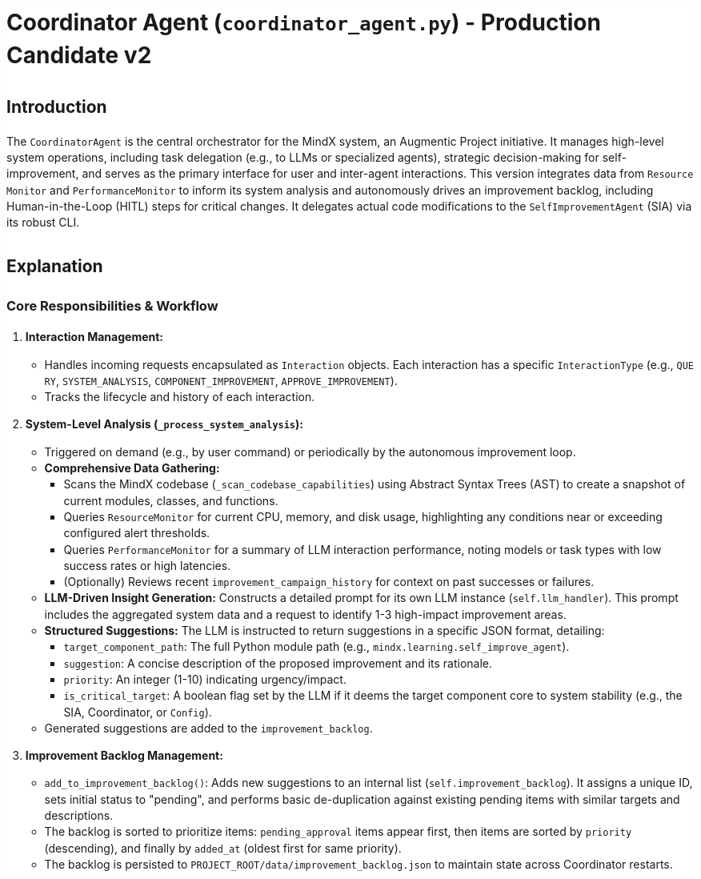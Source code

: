 # Coordinator Agent (`coordinator_agent.py`) - Production Candidate v2

## Introduction

The `CoordinatorAgent` is the central orchestrator for the MindX system, an Augmentic Project initiative. It manages high-level system operations, including task delegation (e.g., to LLMs or specialized agents), strategic decision-making for self-improvement, and serves as the primary interface for user and inter-agent interactions. This version integrates data from `ResourceMonitor` and `PerformanceMonitor` to inform its system analysis and autonomously drives an improvement backlog, including Human-in-the-Loop (HITL) steps for critical changes. It delegates actual code modifications to the `SelfImprovementAgent` (SIA) via its robust CLI.

## Explanation

### Core Responsibilities & Workflow

1.  **Interaction Management:**
    *   Handles incoming requests encapsulated as `Interaction` objects. Each interaction has a specific `InteractionType` (e.g., `QUERY`, `SYSTEM_ANALYSIS`, `COMPONENT_IMPROVEMENT`, `APPROVE_IMPROVEMENT`).
    *   Tracks the lifecycle and history of each interaction.

2.  **System-Level Analysis (`_process_system_analysis`):**
    *   Triggered on demand (e.g., by user command) or periodically by the autonomous improvement loop.
    *   **Comprehensive Data Gathering:**
        *   Scans the MindX codebase (`_scan_codebase_capabilities`) using Abstract Syntax Trees (AST) to create a snapshot of current modules, classes, and functions.
        *   Queries `ResourceMonitor` for current CPU, memory, and disk usage, highlighting any conditions near or exceeding configured alert thresholds.
        *   Queries `PerformanceMonitor` for a summary of LLM interaction performance, noting models or task types with low success rates or high latencies.
        *   (Optionally) Reviews recent `improvement_campaign_history` for context on past successes or failures.
    *   **LLM-Driven Insight Generation:** Constructs a detailed prompt for its own LLM instance (`self.llm_handler`). This prompt includes the aggregated system data and a request to identify 1-3 high-impact improvement areas.
    *   **Structured Suggestions:** The LLM is instructed to return suggestions in a specific JSON format, detailing:
        *   `target_component_path`: The full Python module path (e.g., `mindx.learning.self_improve_agent`).
        *   `suggestion`: A concise description of the proposed improvement and its rationale.
        *   `priority`: An integer (1-10) indicating urgency/impact.
        *   `is_critical_target`: A boolean flag set by the LLM if it deems the target component core to system stability (e.g., the SIA, Coordinator, or `Config`).
    *   Generated suggestions are added to the `improvement_backlog`.

3.  **Improvement Backlog Management:**
    *   `add_to_improvement_backlog()`: Adds new suggestions to an internal list (`self.improvement_backlog`). It assigns a unique ID, sets initial status to "pending", and performs basic de-duplication against existing pending items with similar targets and descriptions.
    *   The backlog is sorted to prioritize items: `pending_approval` items appear first, then items are sorted by `priority` (descending), and finally by `added_at` (oldest first for same priority).
    *   The backlog is persisted to `PROJECT_ROOT/data/improvement_backlog.json` to maintain state across Coordinator restarts.
